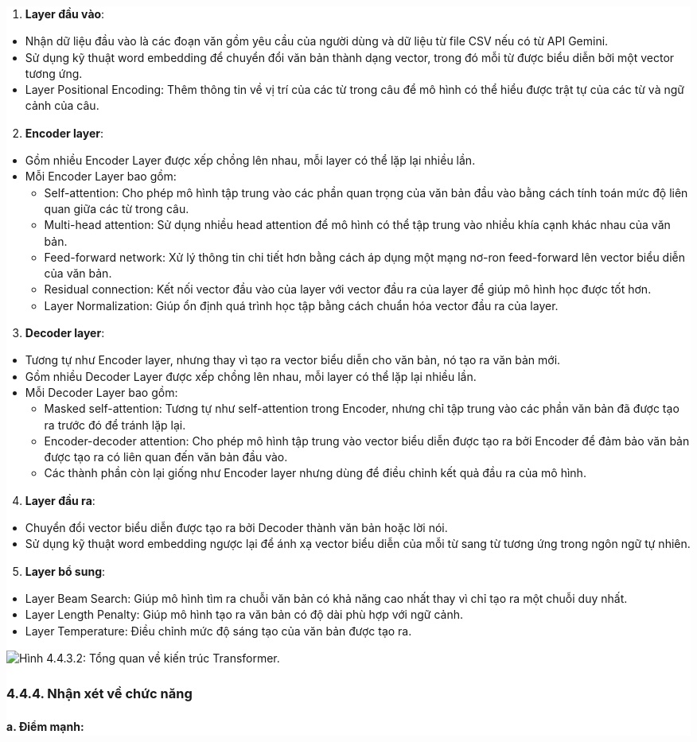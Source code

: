 1. **Layer đầu vào**:

- Nhận dữ liệu đầu vào là các đoạn văn gồm yêu cầu của người dùng và dữ liệu từ file CSV nếu có từ API Gemini.
- Sử dụng kỹ thuật word embedding để chuyển đổi văn bản thành dạng vector, trong đó mỗi từ được biểu diễn bởi một vector tương ứng.
- Layer Positional Encoding: Thêm thông tin về vị trí của các từ trong câu để mô hình có thể hiểu được trật tự của các từ và ngữ cảnh của câu.

2. **Encoder layer**:

- Gồm nhiều Encoder Layer được xếp chồng lên nhau, mỗi layer có thể lặp lại nhiều lần.
- Mỗi Encoder Layer bao gồm:
  - Self-attention: Cho phép mô hình tập trung vào các phần quan trọng của văn bản đầu vào bằng cách tính toán mức độ liên quan giữa các từ trong câu.
  - Multi-head attention: Sử dụng nhiều head attention để mô hình có thể tập trung vào nhiều khía cạnh khác nhau của văn bản.
  - Feed-forward network: Xử lý thông tin chi tiết hơn bằng cách áp dụng một mạng nơ-ron feed-forward lên vector biểu diễn của văn bản.
  - Residual connection: Kết nối vector đầu vào của layer với vector đầu ra của layer để giúp mô hình học được tốt hơn.
  - Layer Normalization: Giúp ổn định quá trình học tập bằng cách chuẩn hóa vector đầu ra của layer.

3. **Decoder layer**:

- Tương tự như Encoder layer, nhưng thay vì tạo ra vector biểu diễn cho văn bản, nó tạo ra văn bản mới.
- Gồm nhiều Decoder Layer được xếp chồng lên nhau, mỗi layer có thể lặp lại nhiều lần.
- Mỗi Decoder Layer bao gồm:
  - Masked self-attention: Tương tự như self-attention trong Encoder, nhưng chỉ tập trung vào các phần văn bản đã được tạo ra trước đó để tránh lặp lại.
  - Encoder-decoder attention: Cho phép mô hình tập trung vào vector biểu diễn được tạo ra bởi Encoder để đảm bảo văn bản được tạo ra có liên quan đến văn bản đầu vào.
  - Các thành phần còn lại giống như Encoder layer nhưng dùng để điều chỉnh kết quả đầu ra của mô hình.

4. **Layer đầu ra**:

- Chuyển đổi vector biểu diễn được tạo ra bởi Decoder thành văn bản hoặc lời nói.
- Sử dụng kỹ thuật word embedding ngược lại để ánh xạ vector biểu diễn của mỗi từ sang từ tương ứng trong ngôn ngữ tự nhiên.

5. **Layer bổ sung**:

- Layer Beam Search: Giúp mô hình tìm ra chuỗi văn bản có khả năng cao nhất thay vì chỉ tạo ra một chuỗi duy nhất.
- Layer Length Penalty: Giúp mô hình tạo ra văn bản có độ dài phù hợp với ngữ cảnh.
- Layer Temperature: Điều chỉnh mức độ sáng tạo của văn bản được tạo ra.

![Hình 4.4.3.2: Tổng quan về kiến trúc Transformer.](./figures/code_generator/archi2.jfif)

### 4.4.4. Nhận xét về chức năng

#### a. Điểm mạnh:
